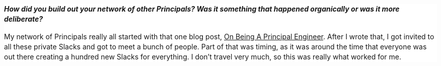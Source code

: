 **_How did you build out your network of other Principals? Was it something that happened organically or was it more deliberate?_**

My network of Principals really all started with that one blog post, [On Being A Principal Engineer](https://blog.dbsmasher.com/2019/01/28/on-being-a-principal-engineer.html). After I wrote that, I got invited to all these private Slacks and got to meet a bunch of people. Part of that was timing, as it was around the time that everyone was out there creating a hundred new Slacks for everything. I don’t travel very much, so this was really what worked for me.